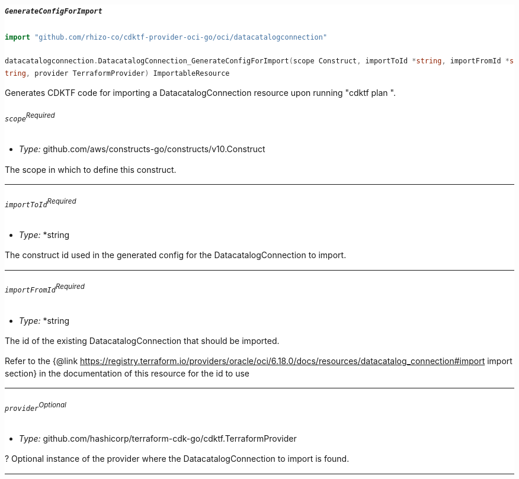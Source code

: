 ##### `GenerateConfigForImport` <a name="GenerateConfigForImport" id="rhizo-co-terraform-provider-oci.datacatalogConnection.DatacatalogConnection.generateConfigForImport"></a>

```go
import "github.com/rhizo-co/cdktf-provider-oci-go/oci/datacatalogconnection"

datacatalogconnection.DatacatalogConnection_GenerateConfigForImport(scope Construct, importToId *string, importFromId *string, provider TerraformProvider) ImportableResource
```

Generates CDKTF code for importing a DatacatalogConnection resource upon running "cdktf plan <stack-name>".

###### `scope`<sup>Required</sup> <a name="scope" id="rhizo-co-terraform-provider-oci.datacatalogConnection.DatacatalogConnection.generateConfigForImport.parameter.scope"></a>

- *Type:* github.com/aws/constructs-go/constructs/v10.Construct

The scope in which to define this construct.

---

###### `importToId`<sup>Required</sup> <a name="importToId" id="rhizo-co-terraform-provider-oci.datacatalogConnection.DatacatalogConnection.generateConfigForImport.parameter.importToId"></a>

- *Type:* *string

The construct id used in the generated config for the DatacatalogConnection to import.

---

###### `importFromId`<sup>Required</sup> <a name="importFromId" id="rhizo-co-terraform-provider-oci.datacatalogConnection.DatacatalogConnection.generateConfigForImport.parameter.importFromId"></a>

- *Type:* *string

The id of the existing DatacatalogConnection that should be imported.

Refer to the {@link https://registry.terraform.io/providers/oracle/oci/6.18.0/docs/resources/datacatalog_connection#import import section} in the documentation of this resource for the id to use

---

###### `provider`<sup>Optional</sup> <a name="provider" id="rhizo-co-terraform-provider-oci.datacatalogConnection.DatacatalogConnection.generateConfigForImport.parameter.provider"></a>

- *Type:* github.com/hashicorp/terraform-cdk-go/cdktf.TerraformProvider

? Optional instance of the provider where the DatacatalogConnection to import is found.

---